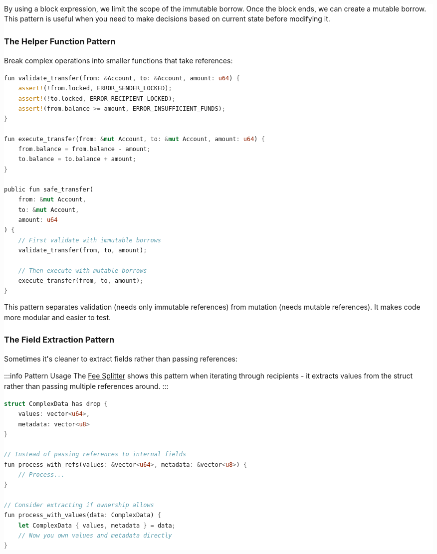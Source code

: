 By using a block expression, we limit the scope of the immutable borrow. Once the block ends, we can create a mutable borrow. This pattern is useful when you need to make decisions based on current state before modifying it.

### The Helper Function Pattern

Break complex operations into smaller functions that take references:

```rust
fun validate_transfer(from: &Account, to: &Account, amount: u64) {
    assert!(!from.locked, ERROR_SENDER_LOCKED);
    assert!(!to.locked, ERROR_RECIPIENT_LOCKED);
    assert!(from.balance >= amount, ERROR_INSUFFICIENT_FUNDS);
}

fun execute_transfer(from: &mut Account, to: &mut Account, amount: u64) {
    from.balance = from.balance - amount;
    to.balance = to.balance + amount;
}

public fun safe_transfer(
    from: &mut Account,
    to: &mut Account,
    amount: u64
) {
    // First validate with immutable borrows
    validate_transfer(from, to, amount);
    
    // Then execute with mutable borrows
    execute_transfer(from, to, amount);
}
```

This pattern separates validation (needs only immutable references) from mutation (needs mutable references). It makes code more modular and easier to test.

### The Field Extraction Pattern

Sometimes it's cleaner to extract fields rather than passing references:

:::info Pattern Usage
The [Fee Splitter](/guides/fee-splitter#35-distribute-fees) shows this pattern when iterating through recipients - it extracts values from the struct rather than passing multiple references around.
:::

```rust
struct ComplexData has drop {
    values: vector<u64>,
    metadata: vector<u8>
}

// Instead of passing references to internal fields
fun process_with_refs(values: &vector<u64>, metadata: &vector<u8>) {
    // Process...
}

// Consider extracting if ownership allows
fun process_with_values(data: ComplexData) {
    let ComplexData { values, metadata } = data;
    // Now you own values and metadata directly
}
```
